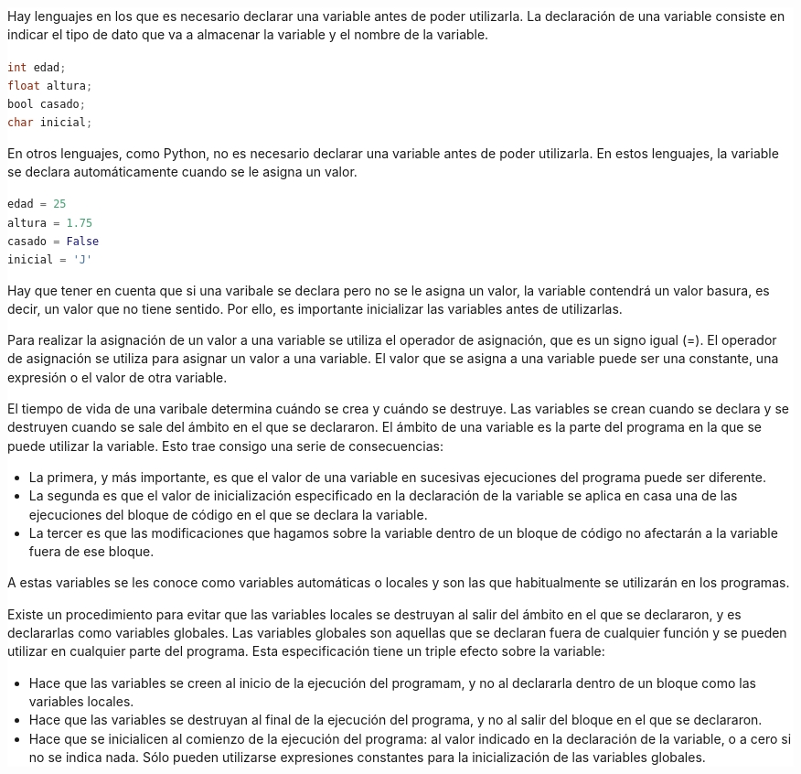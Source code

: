 Hay lenguajes en los que es necesario declarar una variable antes de poder utilizarla. La declaración de una variable consiste en indicar el tipo de dato que va a almacenar la variable y el nombre de la variable. 

```java
int edad;
float altura;
bool casado;
char inicial;
```

En otros lenguajes, como Python, no es necesario declarar una variable antes de poder utilizarla. En estos lenguajes, la variable se declara automáticamente cuando se le asigna un valor.

```python
edad = 25
altura = 1.75
casado = False
inicial = 'J'
```

Hay que tener en cuenta que si una varibale se declara pero no se le asigna un valor, la variable contendrá un valor basura, es decir, un valor que no tiene sentido. Por ello, es importante inicializar las variables antes de utilizarlas.

Para realizar la asignación de un valor a una variable se utiliza el operador de asignación, que es un signo igual (=). El operador de asignación se utiliza para asignar un valor a una variable. El valor que se asigna a una variable puede ser una constante, una expresión o el valor de otra variable.

El tiempo de vida de una varibale determina cuándo se crea y cuándo se destruye. Las variables se crean cuando se declara y se destruyen cuando se sale del ámbito en el que se declararon. El ámbito de una variable es la parte del programa en la que se puede utilizar la variable. Esto trae consigo una serie de consecuencias:
* La primera, y más importante, es que el valor de una variable en sucesivas ejecuciones del programa puede ser diferente.
* La segunda es que el valor de inicialización especificado en la declaración de la variable se aplica en casa una de las ejecuciones del bloque de código en el que se declara la variable.
* La tercer es que las modificaciones que hagamos sobre la variable dentro de un bloque de código no afectarán a la variable fuera de ese bloque.

A estas variables se les conoce como variables automáticas o locales y son las que habitualmente se utilizarán en los programas.

Existe un procedimiento para evitar que las variables locales se destruyan al salir del ámbito en el que se declararon, y es declararlas como variables globales. Las variables globales son aquellas que se declaran fuera de cualquier función y se pueden utilizar en cualquier parte del programa. Esta especificación tiene un triple efecto sobre la variable:  
* Hace que las variables se creen al inicio de la ejecución del programam, y no al declararla dentro de un bloque como las variables locales.
* Hace que las variables se destruyan al final de la ejecución del programa, y no al salir del bloque en el que se declararon.
* Hace que se inicialicen al comienzo de la ejecución del programa: al valor indicado en la declaración de la variable, o a cero si no se indica nada. Sólo pueden utilizarse expresiones constantes para la inicialización de las variables globales.
